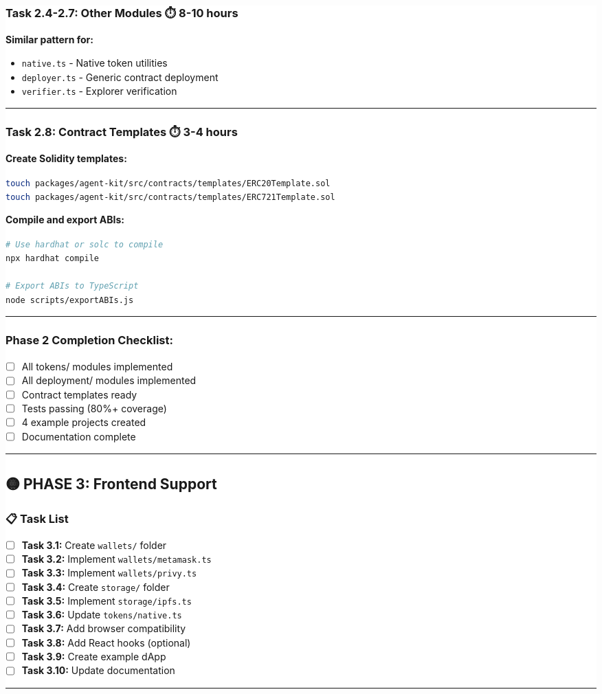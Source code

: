 
### **Task 2.4-2.7: Other Modules** ⏱️ 8-10 hours

**Similar pattern for:**
- `native.ts` - Native token utilities
- `deployer.ts` - Generic contract deployment
- `verifier.ts` - Explorer verification

---

### **Task 2.8: Contract Templates** ⏱️ 3-4 hours

**Create Solidity templates:**

```bash
touch packages/agent-kit/src/contracts/templates/ERC20Template.sol
touch packages/agent-kit/src/contracts/templates/ERC721Template.sol
```

**Compile and export ABIs:**
```bash
# Use hardhat or solc to compile
npx hardhat compile

# Export ABIs to TypeScript
node scripts/exportABIs.js
```

---

### **Phase 2 Completion Checklist:**

- [ ] All tokens/ modules implemented
- [ ] All deployment/ modules implemented
- [ ] Contract templates ready
- [ ] Tests passing (80%+ coverage)
- [ ] 4 example projects created
- [ ] Documentation complete

---

## 🟡 PHASE 3: Frontend Support

### 📋 Task List

- [ ] **Task 3.1:** Create `wallets/` folder
- [ ] **Task 3.2:** Implement `wallets/metamask.ts`
- [ ] **Task 3.3:** Implement `wallets/privy.ts`
- [ ] **Task 3.4:** Create `storage/` folder
- [ ] **Task 3.5:** Implement `storage/ipfs.ts`
- [ ] **Task 3.6:** Update `tokens/native.ts`
- [ ] **Task 3.7:** Add browser compatibility
- [ ] **Task 3.8:** Add React hooks (optional)
- [ ] **Task 3.9:** Create example dApp
- [ ] **Task 3.10:** Update documentation

---